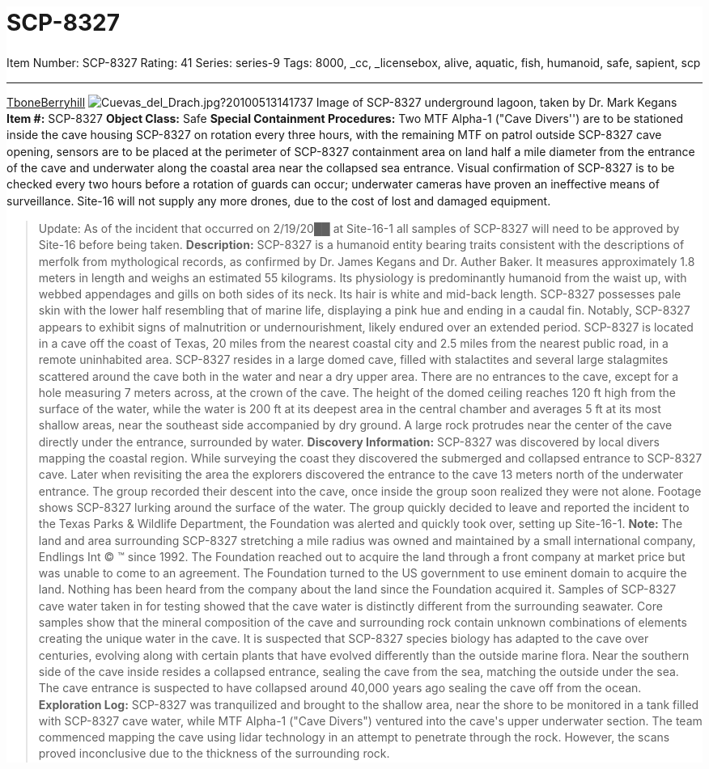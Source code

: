 # SCP-8327
Item Number: SCP-8327
Rating: 41
Series: series-9
Tags: 8000, _cc, _licensebox, alive, aquatic, fish, humanoid, safe, sapient, scp

---

[TboneBerryhill](javascript:;)
![Cuevas_del_Drach.jpg?20100513141737](https://upload.wikimedia.org/wikipedia/commons/5/50/Cuevas_del_Drach.jpg?20100513141737)
Image of SCP-8327 underground lagoon, taken by Dr. Mark Kegans
**Item #:** SCP-8327
**Object Class:** Safe
**Special Containment Procedures:** Two MTF Alpha-1 ("Cave Divers'') are to be stationed inside the cave housing SCP-8327 on rotation every three hours, with the remaining MTF on patrol outside SCP-8327 cave opening, sensors are to be placed at the perimeter of SCP-8327 containment area on land half a mile diameter from the entrance of the cave and underwater along the coastal area near the collapsed sea entrance. Visual confirmation of SCP-8327 is to be checked every two hours before a rotation of guards can occur; underwater cameras have proven an ineffective means of surveillance. Site-16 will not supply any more drones, due to the cost of lost and damaged equipment.
> Update: As of the incident that occurred on 2/19/20██ at Site-16-1 all samples of SCP-8327 will need to be approved by Site-16 before being taken.
**Description:** SCP-8327 is a humanoid entity bearing traits consistent with the descriptions of merfolk from mythological records, as confirmed by Dr. James Kegans and Dr. Auther Baker. It measures approximately 1.8 meters in length and weighs an estimated 55 kilograms. Its physiology is predominantly humanoid from the waist up, with webbed appendages and gills on both sides of its neck. Its hair is white and mid-back length. SCP-8327 possesses pale skin with the lower half resembling that of marine life, displaying a pink hue and ending in a caudal fin. Notably, SCP-8327 appears to exhibit signs of malnutrition or undernourishment, likely endured over an extended period.
SCP-8327 is located in a cave off the coast of Texas, 20 miles from the nearest coastal city and 2.5 miles from the nearest public road, in a remote uninhabited area. SCP-8327 resides in a large domed cave, filled with stalactites and several large stalagmites scattered around the cave both in the water and near a dry upper area. There are no entrances to the cave, except for a hole measuring 7 meters across, at the crown of the cave. The height of the domed ceiling reaches 120 ft high from the surface of the water, while the water is 200 ft at its deepest area in the central chamber and averages 5 ft at its most shallow areas, near the southeast side accompanied by dry ground. A large rock protrudes near the center of the cave directly under the entrance, surrounded by water.
**Discovery Information:** SCP-8327 was discovered by local divers mapping the coastal region. While surveying the coast they discovered the submerged and collapsed entrance to SCP-8327 cave. Later when revisiting the area the explorers discovered the entrance to the cave 13 meters north of the underwater entrance. The group recorded their descent into the cave, once inside the group soon realized they were not alone. Footage shows SCP-8327 lurking around the surface of the water. The group quickly decided to leave and reported the incident to the Texas Parks & Wildlife Department, the Foundation was alerted and quickly took over, setting up Site-16-1.
> **Note:** The land and area surrounding SCP-8327 stretching a mile radius was owned and maintained by a small international company, Endlings Int © ™ since 1992. The Foundation reached out to acquire the land through a front company at market price but was unable to come to an agreement. The Foundation turned to the US government to use eminent domain to acquire the land. Nothing has been heard from the company about the land since the Foundation acquired it.
Samples of SCP-8327 cave water taken in for testing showed that the cave water is distinctly different from the surrounding seawater. Core samples show that the mineral composition of the cave and surrounding rock contain unknown combinations of elements creating the unique water in the cave. It is suspected that SCP-8327 species biology has adapted to the cave over centuries, evolving along with certain plants that have evolved differently than the outside marine flora. Near the southern side of the cave inside resides a collapsed entrance, sealing the cave from the sea, matching the outside under the sea. The cave entrance is suspected to have collapsed around 40,000 years ago sealing the cave off from the ocean.
**Exploration Log:** SCP-8327 was tranquilized and brought to the shallow area, near the shore to be monitored in a tank filled with SCP-8327 cave water, while MTF Alpha-1 ("Cave Divers") ventured into the cave's upper underwater section. The team commenced mapping the cave using lidar technology in an attempt to penetrate through the rock. However, the scans proved inconclusive due to the thickness of the surrounding rock.
